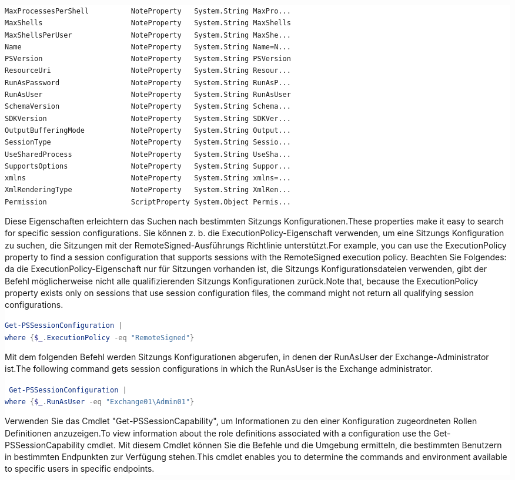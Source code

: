 ```output
MaxProcessesPerShell          NoteProperty   System.String MaxPro...
MaxShells                     NoteProperty   System.String MaxShells
MaxShellsPerUser              NoteProperty   System.String MaxShe...
Name                          NoteProperty   System.String Name=N...
PSVersion                     NoteProperty   System.String PSVersion
ResourceUri                   NoteProperty   System.String Resour...
RunAsPassword                 NoteProperty   System.String RunAsP...
RunAsUser                     NoteProperty   System.String RunAsUser
SchemaVersion                 NoteProperty   System.String Schema...
SDKVersion                    NoteProperty   System.String SDKVer...
OutputBufferingMode           NoteProperty   System.String Output...
SessionType                   NoteProperty   System.String Sessio...
UseSharedProcess              NoteProperty   System.String UseSha...
SupportsOptions               NoteProperty   System.String Suppor...
xmlns                         NoteProperty   System.String xmlns=...
XmlRenderingType              NoteProperty   System.String XmlRen...
Permission                    ScriptProperty System.Object Permis...
```

<span data-ttu-id="100aa-182">Diese Eigenschaften erleichtern das Suchen nach bestimmten Sitzungs Konfigurationen.</span><span class="sxs-lookup"><span data-stu-id="100aa-182">These properties make it easy to search for specific session configurations.</span></span>
<span data-ttu-id="100aa-183">Sie können z. b. die ExecutionPolicy-Eigenschaft verwenden, um eine Sitzungs Konfiguration zu suchen, die Sitzungen mit der RemoteSigned-Ausführungs Richtlinie unterstützt.</span><span class="sxs-lookup"><span data-stu-id="100aa-183">For example, you can use the ExecutionPolicy property to find a session configuration that supports sessions with the RemoteSigned execution policy.</span></span>
<span data-ttu-id="100aa-184">Beachten Sie Folgendes: da die ExecutionPolicy-Eigenschaft nur für Sitzungen vorhanden ist, die Sitzungs Konfigurationsdateien verwenden, gibt der Befehl möglicherweise nicht alle qualifizierenden Sitzungs Konfigurationen zurück.</span><span class="sxs-lookup"><span data-stu-id="100aa-184">Note that, because the ExecutionPolicy property exists only on sessions that use session configuration files, the command might not return all qualifying session configurations.</span></span>

```powershell
Get-PSSessionConfiguration |
where {$_.ExecutionPolicy -eq "RemoteSigned"}
```

<span data-ttu-id="100aa-185">Mit dem folgenden Befehl werden Sitzungs Konfigurationen abgerufen, in denen der RunAsUser der Exchange-Administrator ist.</span><span class="sxs-lookup"><span data-stu-id="100aa-185">The following command gets session configurations in which the RunAsUser is the Exchange administrator.</span></span>

```powershell
 Get-PSSessionConfiguration |
where {$_.RunAsUser -eq "Exchange01\Admin01"}
```

<span data-ttu-id="100aa-186">Verwenden Sie das Cmdlet "Get-PSSessionCapability", um Informationen zu den einer Konfiguration zugeordneten Rollen Definitionen anzuzeigen.</span><span class="sxs-lookup"><span data-stu-id="100aa-186">To view information about the role definitions associated with a configuration use the Get-PSSessionCapability cmdlet.</span></span> <span data-ttu-id="100aa-187">Mit diesem Cmdlet können Sie die Befehle und die Umgebung ermitteln, die bestimmten Benutzern in bestimmten Endpunkten zur Verfügung stehen.</span><span class="sxs-lookup"><span data-stu-id="100aa-187">This cmdlet enables you to determine the commands and environment available to specific users in specific endpoints.</span></span>
